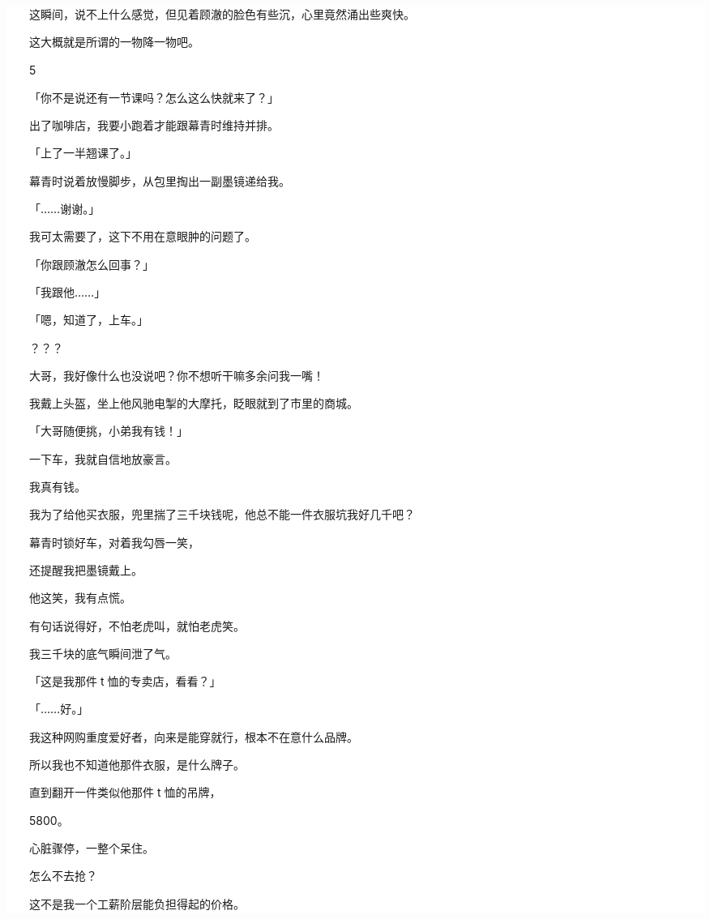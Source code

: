 &emsp;&emsp;这瞬间，说不上什么感觉，但见着顾澈的脸色有些沉，心里竟然涌出些爽快。  
  
&emsp;&emsp;这大概就是所谓的一物降一物吧。  
  
&emsp;&emsp;5  
  
&emsp;&emsp;「你不是说还有一节课吗？怎么这么快就来了？」  
  
&emsp;&emsp;出了咖啡店，我要小跑着才能跟幕青时维持并排。  
  
&emsp;&emsp;「上了一半翘课了。」  
  
&emsp;&emsp;幕青时说着放慢脚步，从包里掏出一副墨镜递给我。  
  
&emsp;&emsp;「……谢谢。」  
  
&emsp;&emsp;我可太需要了，这下不用在意眼肿的问题了。  
  
&emsp;&emsp;「你跟顾澈怎么回事？」  
  
&emsp;&emsp;「我跟他……」  
  
&emsp;&emsp;「嗯，知道了，上车。」  
  
&emsp;&emsp;？？？  
  
&emsp;&emsp;大哥，我好像什么也没说吧？你不想听干嘛多余问我一嘴！  
  
&emsp;&emsp;我戴上头盔，坐上他风驰电掣的大摩托，眨眼就到了市里的商城。  
  
&emsp;&emsp;「大哥随便挑，小弟我有钱！」  
  
&emsp;&emsp;一下车，我就自信地放豪言。  
  
&emsp;&emsp;我真有钱。  
  
&emsp;&emsp;我为了给他买衣服，兜里揣了三千块钱呢，他总不能一件衣服坑我好几千吧？  
  
&emsp;&emsp;幕青时锁好车，对着我勾唇一笑，  
  
&emsp;&emsp;还提醒我把墨镜戴上。  
  
&emsp;&emsp;他这笑，我有点慌。  
  
&emsp;&emsp;有句话说得好，不怕老虎叫，就怕老虎笑。  
  
&emsp;&emsp;我三千块的底气瞬间泄了气。  
  
&emsp;&emsp;「这是我那件 t 恤的专卖店，看看？」  
  
&emsp;&emsp;「……好。」  
  
&emsp;&emsp;我这种网购重度爱好者，向来是能穿就行，根本不在意什么品牌。  
  
&emsp;&emsp;所以我也不知道他那件衣服，是什么牌子。  
  
&emsp;&emsp;直到翻开一件类似他那件 t 恤的吊牌，  
  
&emsp;&emsp;5800。  
  
&emsp;&emsp;心脏骤停，一整个呆住。  
  
&emsp;&emsp;怎么不去抢？  
  
&emsp;&emsp;这不是我一个工薪阶层能负担得起的价格。  
  